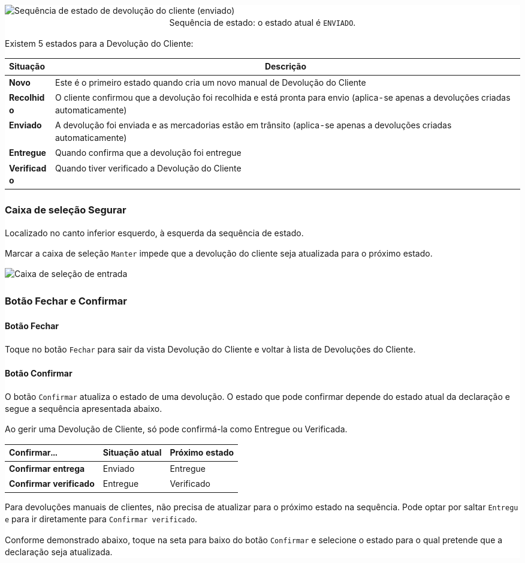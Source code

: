 <figura>
<img src="/docs/distribution/images/ir_statussequence2.png" alt="Sequência de estado de devolução do cliente (enviado)" style="width:100%">
<figcaption align="center">Sequência de estado: o estado atual é </i><code>ENVIADO</code>.</figcaption>
</figura>

Existem 5 estados para a Devolução do Cliente:

| Situação       | Descrição                                                                                                                          |
| :------------- | ---------------------------------------------------------------------------------------------------------------------------------- |
| **Novo**       | Este é o primeiro estado quando cria um novo manual de Devolução do Cliente                                                        |
| **Recolhido**  | O cliente confirmou que a devolução foi recolhida e está pronta para envio (aplica-se apenas a devoluções criadas automaticamente) |
| **Enviado**    | A devolução foi enviada e as mercadorias estão em trânsito (aplica-se apenas a devoluções criadas automaticamente)                 |
| **Entregue**   | Quando confirma que a devolução foi entregue                                                                                       |
| **Verificado** | Quando tiver verificado a Devolução do Cliente                                                                                     |

### Caixa de seleção Segurar

Localizado no canto inferior esquerdo, à esquerda da sequência de estado.

Marcar a caixa de seleção `Manter` impede que a devolução do cliente seja atualizada para o próximo estado.

![Caixa de seleção de entrada](/docs/distribution/images/os_holdcheckbox.png)

### Botão Fechar e Confirmar

#### Botão Fechar

Toque no botão `Fechar` para sair da vista Devolução do Cliente e voltar à lista de Devoluções do Cliente.

#### Botão Confirmar

O botão `Confirmar` atualiza o estado de uma devolução. O estado que pode confirmar depende do estado atual da declaração e segue a sequência apresentada abaixo.

Ao gerir uma Devolução de Cliente, só pode confirmá-la como Entregue ou Verificada.

| Confirmar...             | Situação atual | Próximo estado |
| :----------------------- | :------------- | :------------- |
| **Confirmar entrega**    | Enviado        | Entregue       |
| **Confirmar verificado** | Entregue       | Verificado     |

Para devoluções manuais de clientes, não precisa de atualizar para o próximo estado na sequência. Pode optar por saltar `Entregue` para ir diretamente para `Confirmar verificado`.

Conforme demonstrado abaixo, toque na seta para baixo do botão `Confirmar` e selecione o estado para o qual pretende que a declaração seja atualizada.

